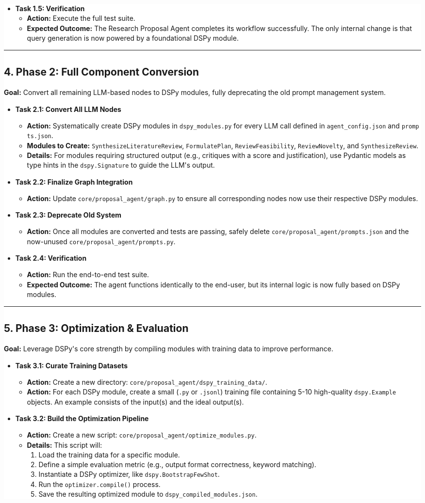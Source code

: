 - **Task 1.5: Verification**
    - **Action:** Execute the full test suite.
    - **Expected Outcome:** The Research Proposal Agent completes its workflow successfully. The only internal change is that query generation is now powered by a foundational DSPy module.

---

## 4. Phase 2: Full Component Conversion

**Goal:** Convert all remaining LLM-based nodes to DSPy modules, fully deprecating the old prompt management system.

- **Task 2.1: Convert All LLM Nodes**
    - **Action:** Systematically create DSPy modules in `dspy_modules.py` for every LLM call defined in `agent_config.json` and `prompts.json`.
    - **Modules to Create:** `SynthesizeLiteratureReview`, `FormulatePlan`, `ReviewFeasibility`, `ReviewNovelty`, and `SynthesizeReview`.
    - **Details:** For modules requiring structured output (e.g., critiques with a score and justification), use Pydantic models as type hints in the `dspy.Signature` to guide the LLM's output.

- **Task 2.2: Finalize Graph Integration**
    - **Action:** Update `core/proposal_agent/graph.py` to ensure all corresponding nodes now use their respective DSPy modules.

- **Task 2.3: Deprecate Old System**
    - **Action:** Once all modules are converted and tests are passing, safely delete `core/proposal_agent/prompts.json` and the now-unused `core/proposal_agent/prompts.py`.

- **Task 2.4: Verification**
    - **Action:** Run the end-to-end test suite.
    - **Expected Outcome:** The agent functions identically to the end-user, but its internal logic is now fully based on DSPy modules.

---

## 5. Phase 3: Optimization & Evaluation

**Goal:** Leverage DSPy's core strength by compiling modules with training data to improve performance.

- **Task 3.1: Curate Training Datasets**
    - **Action:** Create a new directory: `core/proposal_agent/dspy_training_data/`.
    - **Action:** For each DSPy module, create a small (`.py` or `.jsonl`) training file containing 5-10 high-quality `dspy.Example` objects. An example consists of the input(s) and the ideal output(s).

- **Task 3.2: Build the Optimization Pipeline**
    - **Action:** Create a new script: `core/proposal_agent/optimize_modules.py`.
    - **Details:** This script will:
        1.  Load the training data for a specific module.
        2.  Define a simple evaluation metric (e.g., output format correctness, keyword matching).
        3.  Instantiate a DSPy optimizer, like `dspy.BootstrapFewShot`.
        4.  Run the `optimizer.compile()` process.
        5.  Save the resulting optimized module to `dspy_compiled_modules.json`.
